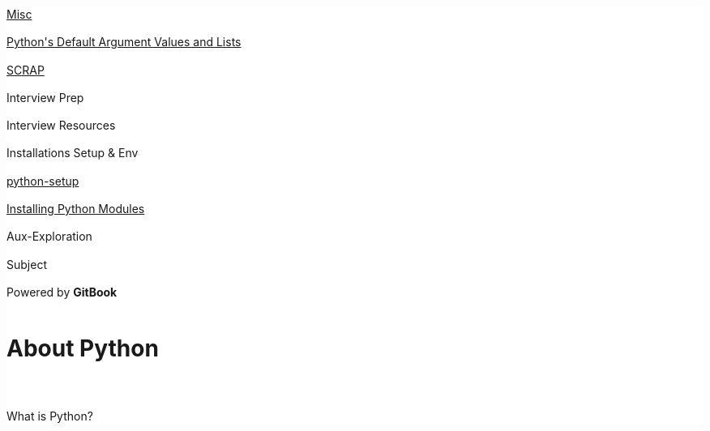 <a href="untitled/misc.html" class="navButton-94f2579c--pageItemWithChildrenNested-2c5d8183--navButtonClickable-161b88ca"><span class="text-4505230f--UIH300-2063425d--textContentFamily-49a318e1--navButtonLabel-14a4968f">Misc</span></a>

<a href="untitled/pythons-default-argument-values-and-lists.html" class="navButton-94f2579c--pageItemWithChildrenNested-2c5d8183--navButtonClickable-161b88ca"><span class="text-4505230f--UIH300-2063425d--textContentFamily-49a318e1--navButtonLabel-14a4968f">Python's Default Argument Values and Lists</span></a>

<a href="untitled/untitled.html" class="navButton-94f2579c--pageItemWithChildrenNested-2c5d8183--navButtonClickable-161b88ca"><span class="text-4505230f--UIH300-2063425d--textContentFamily-49a318e1--navButtonLabel-14a4968f">SCRAP</span></a>

<span class="text-4505230f--UIH300-2063425d--textContentFamily-49a318e1--navButtonLabel-14a4968f"><span class="text-4505230f--InfoH200-3a8a7a86--textContentFamily-49a318e1">Interview Prep</span></span>

<span class="text-4505230f--UIH300-2063425d--textContentFamily-49a318e1--navButtonLabel-14a4968f">Interview Resources</span>

<span class="text-4505230f--UIH300-2063425d--textContentFamily-49a318e1--navButtonLabel-14a4968f"><span class="text-4505230f--InfoH200-3a8a7a86--textContentFamily-49a318e1">Installations Setup & Env</span></span>

<a href="../installations-setup-and-env/untitled.html" class="navButton-94f2579c--navButtonClickable-161b88ca"><span class="text-4505230f--UIH300-2063425d--textContentFamily-49a318e1--navButtonLabel-14a4968f">python-setup</span></a>

<a href="../installations-setup-and-env/installing-python-modules.html" class="navButton-94f2579c--navButtonClickable-161b88ca"><span class="text-4505230f--UIH300-2063425d--textContentFamily-49a318e1--navButtonLabel-14a4968f">Installing Python Modules</span></a>

<span class="text-4505230f--UIH300-2063425d--textContentFamily-49a318e1--navButtonLabel-14a4968f"><span class="text-4505230f--InfoH200-3a8a7a86--textContentFamily-49a318e1">Aux-Exploration</span></span>

<span class="text-4505230f--UIH300-2063425d--textContentFamily-49a318e1--navButtonLabel-14a4968f">Subject</span>

<a href="https://www.gitbook.com/?utm_source=content&amp;utm_medium=trademark&amp;utm_campaign=bgoonz42" class="reset-3c756112--trademark-a8da4b94"></a>

<span class="text-4505230f--TextH200-a3425406--textUIFamily-5ebd8e40">Powered by **GitBook**</span>

<span class="text-4505230f--DisplayH900-bfb998fa--textContentFamily-49a318e1">About Python</span>
=================================================================================================

<span class="text-4505230f--UIH300-2063425d--textUIFamily-5ebd8e40--text-8ee2c8b2"></span>

<span class="text-4505230f--UIH300-2063425d--textUIFamily-5ebd8e40--text-8ee2c8b2"></span>

<span class="text-4505230f--UIH300-2063425d--textUIFamily-5ebd8e40--text-8ee2c8b2"></span>

<span class="text-4505230f--TextH400-3033861f--textContentFamily-49a318e1"><span data-key="7d510b0ff8094df9a9788966c381d636"><span data-offset-key="7d510b0ff8094df9a9788966c381d636:0"><span data-slate-zero-width="n">​</span></span></span></span>

<span class="text-4505230f--HeadingH700-04e1a2a3--textContentFamily-49a318e1"><span data-key="2da719625fa64024b886eb3ed1e58d67"><span data-offset-key="2da719625fa64024b886eb3ed1e58d67:0">What is Python?</span></span></span>
